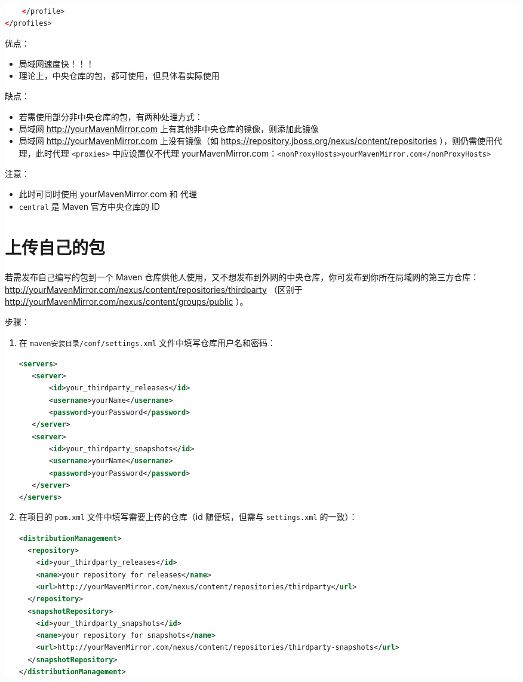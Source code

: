 ```xml
    </profile>
</profiles>
```

优点：

- 局域网速度快！！！
- 理论上，中央仓库的包，都可使用，但具体看实际使用

缺点：

- 若需使用部分非中央仓库的包，有两种处理方式：
- 局域网 http://yourMavenMirror.com 上有其他非中央仓库的镜像，则添加此镜像
- 局域网 http://yourMavenMirror.com 上没有镜像（如 https://repository.jboss.org/nexus/content/repositories ），则仍需使用代理，此时代理 `<proxies>` 中应设置仅不代理 yourMavenMirror.com：`<nonProxyHosts>yourMavenMirror.com</nonProxyHosts>`

注意：

- 此时可同时使用 yourMavenMirror.com 和 代理
- `central` 是 Maven 官方中央仓库的 ID

# 上传自己的包

若需发布自己编写的包到一个 Maven 仓库供他人使用，又不想发布到外网的中央仓库，你可发布到你所在局域网的第三方仓库： http://yourMavenMirror.com/nexus/content/repositories/thirdparty （区别于 http://yourMavenMirror.com/nexus/content/groups/public ）。

步骤：

1.  在 `maven安装目录/conf/settings.xml` 文件中填写仓库用户名和密码：

    ```xml
    <servers>
       <server>
           <id>your_thirdparty_releases</id>
           <username>yourName</username>
           <password>yourPassword</password>
       </server>
       <server>
           <id>your_thirdparty_snapshots</id>
           <username>yourName</username>
           <password>yourPassword</password>
       </server>
    </servers>
    ```

2.  在项目的 `pom.xml` 文件中填写需要上传的仓库（id 随便填，但需与 `settings.xml` 的一致）：

    ```xml
    <distributionManagement>
      <repository>
        <id>your_thirdparty_releases</id>
        <name>your repository for releases</name>
        <url>http://yourMavenMirror.com/nexus/content/repositories/thirdparty</url>
      </repository>
      <snapshotRepository>
        <id>your_thirdparty_snapshots</id>
        <name>your repository for snapshots</name>
        <url>http://yourMavenMirror.com/nexus/content/repositories/thirdparty-snapshots</url>
      </snapshotRepository>
    </distributionManagement>
    ```
